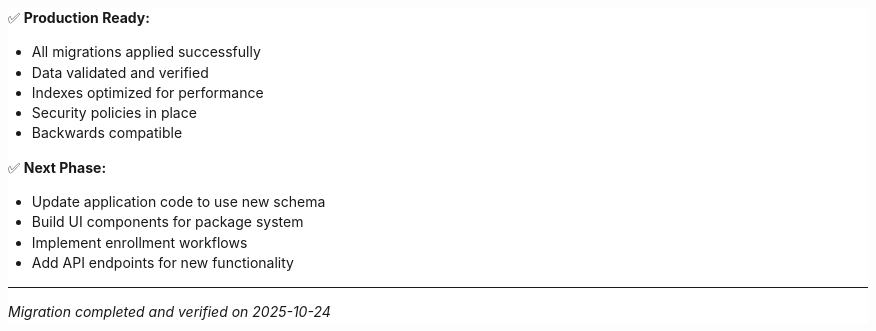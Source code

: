 ✅ **Production Ready:**
- All migrations applied successfully
- Data validated and verified
- Indexes optimized for performance
- Security policies in place
- Backwards compatible

✅ **Next Phase:**
- Update application code to use new schema
- Build UI components for package system
- Implement enrollment workflows
- Add API endpoints for new functionality

---

*Migration completed and verified on 2025-10-24*

